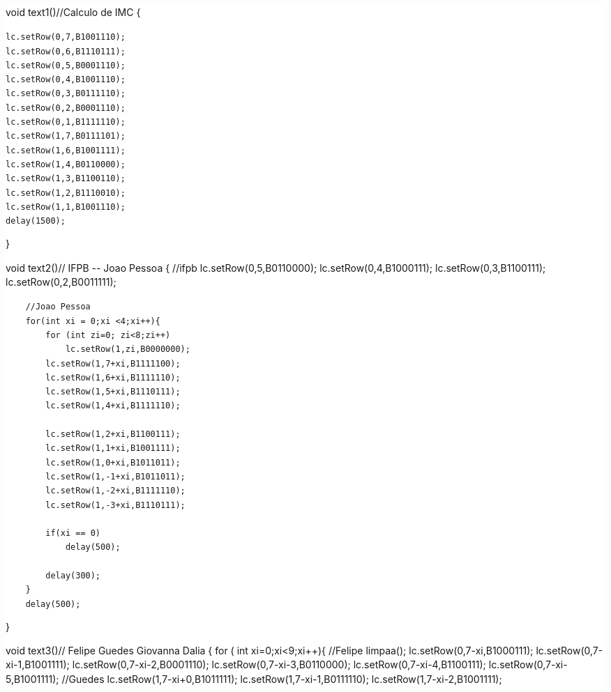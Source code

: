 
void text1()//Calculo de IMC
{
    
    lc.setRow(0,7,B1001110);
    lc.setRow(0,6,B1110111);
    lc.setRow(0,5,B0001110);
    lc.setRow(0,4,B1001110);
    lc.setRow(0,3,B0111110);
    lc.setRow(0,2,B0001110);
    lc.setRow(0,1,B1111110);
    lc.setRow(1,7,B0111101);
    lc.setRow(1,6,B1001111);
    lc.setRow(1,4,B0110000);
    lc.setRow(1,3,B1100110);
    lc.setRow(1,2,B1110010);
    lc.setRow(1,1,B1001110);
    delay(1500); 
}

void text2()// IFPB  -- Joao Pessoa
{
        //ifpb
        lc.setRow(0,5,B0110000);
        lc.setRow(0,4,B1000111);
        lc.setRow(0,3,B1100111);
        lc.setRow(0,2,B0011111);

        //Joao Pessoa
        for(int xi = 0;xi <4;xi++){
            for (int zi=0; zi<8;zi++) 
                lc.setRow(1,zi,B0000000);
            lc.setRow(1,7+xi,B1111100);
            lc.setRow(1,6+xi,B1111110);
            lc.setRow(1,5+xi,B1110111);
            lc.setRow(1,4+xi,B1111110);
    
            lc.setRow(1,2+xi,B1100111);
            lc.setRow(1,1+xi,B1001111);
            lc.setRow(1,0+xi,B1011011);
            lc.setRow(1,-1+xi,B1011011);
            lc.setRow(1,-2+xi,B1111110);
            lc.setRow(1,-3+xi,B1110111);

            if(xi == 0)
                delay(500);

            delay(300);
        }
        delay(500);
}

void text3()// Felipe Guedes    Giovanna Dalia
{
   for ( int xi=0;xi<9;xi++){
        //Felipe
        limpaa();
        lc.setRow(0,7-xi,B1000111);
        lc.setRow(0,7-xi-1,B1001111);
        lc.setRow(0,7-xi-2,B0001110);
        lc.setRow(0,7-xi-3,B0110000);
        lc.setRow(0,7-xi-4,B1100111);
        lc.setRow(0,7-xi-5,B1001111);
        //Guedes
        lc.setRow(1,7-xi+0,B1011111);
        lc.setRow(1,7-xi-1,B0111110);
        lc.setRow(1,7-xi-2,B1001111);